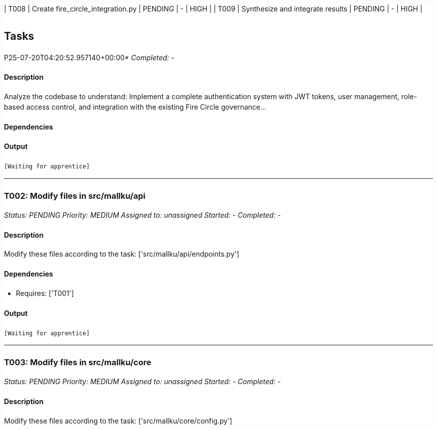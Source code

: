 | T008 | Create fire_circle_integration.py | PENDING | - | HIGH |
| T009 | Synthesize and integrate results | PENDING | - | HIGH |

## Tasks

P25-07-20T04:20:52.957140+00:00*
*Completed: -*

#### Description
Analyze the codebase to understand: Implement a complete authentication system with JWT tokens, user management, role-based access control, and integration with the existing Fire Circle governance...

#### Dependencies


#### Output
```
[Waiting for apprentice]
```

---

### T002: Modify files in src/mallku/api
*Status: PENDING*
*Priority: MEDIUM*
*Assigned to: unassigned*
*Started: -*
*Completed: -*

#### Description
Modify these files according to the task: ['src/mallku/api/endpoints.py']

#### Dependencies
- Requires: ['T001']

#### Output
```
[Waiting for apprentice]
```

---

### T003: Modify files in src/mallku/core
*Status: PENDING*
*Priority: MEDIUM*
*Assigned to: unassigned*
*Started: -*
*Completed: -*

#### Description
Modify these files according to the task: ['src/mallku/core/config.py']
